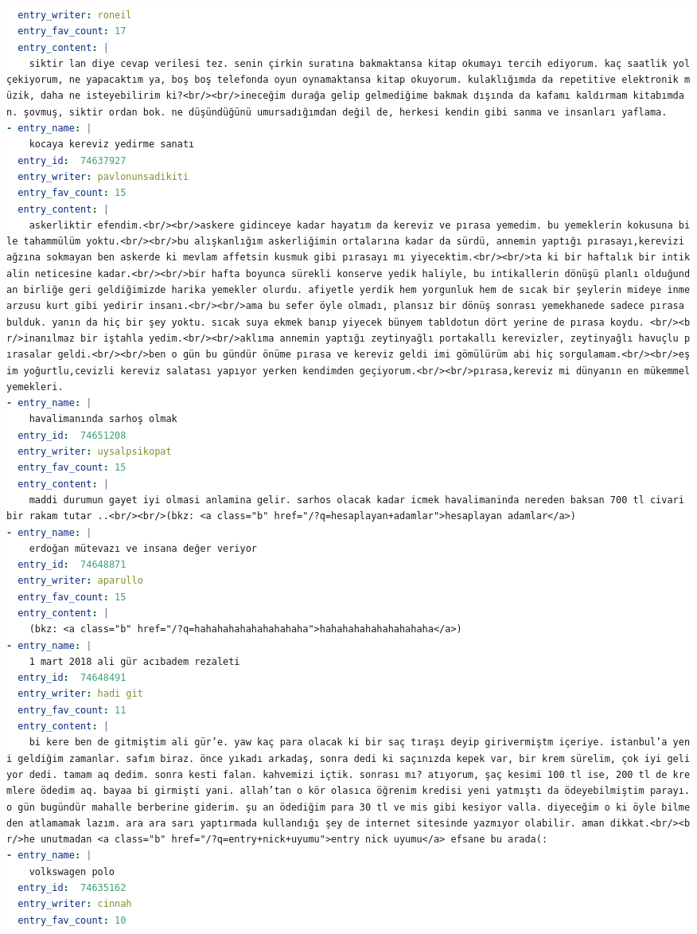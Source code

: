 ```yaml
  entry_writer: roneil
  entry_fav_count: 17
  entry_content: |
    siktir lan diye cevap verilesi tez. senin çirkin suratına bakmaktansa kitap okumayı tercih ediyorum. kaç saatlik yol çekiyorum, ne yapacaktım ya, boş boş telefonda oyun oynamaktansa kitap okuyorum. kulaklığımda da repetitive elektronik müzik, daha ne isteyebilirim ki?<br/><br/>ineceğim durağa gelip gelmediğime bakmak dışında da kafamı kaldırmam kitabımdan. şovmuş, siktir ordan bok. ne düşündüğünü umursadığımdan değil de, herkesi kendin gibi sanma ve insanları yaflama.
- entry_name: |
    kocaya kereviz yedirme sanatı
  entry_id:  74637927
  entry_writer: pavlonunsadikiti
  entry_fav_count: 15
  entry_content: |
    askerliktir efendim.<br/><br/>askere gidinceye kadar hayatım da kereviz ve pırasa yemedim. bu yemeklerin kokusuna bile tahammülüm yoktu.<br/><br/>bu alışkanlığım askerliğimin ortalarına kadar da sürdü, annemin yaptığı pırasayı,kerevizi ağzına sokmayan ben askerde ki mevlam affetsin kusmuk gibi pırasayı mı yiyecektim.<br/><br/>ta ki bir haftalık bir intikalin neticesine kadar.<br/><br/>bir hafta boyunca sürekli konserve yedik haliyle, bu intikallerin dönüşü planlı olduğundan birliğe geri geldiğimizde harika yemekler olurdu. afiyetle yerdik hem yorgunluk hem de sıcak bir şeylerin mideye inme arzusu kurt gibi yedirir insanı.<br/><br/>ama bu sefer öyle olmadı, plansız bir dönüş sonrası yemekhanede sadece pırasa bulduk. yanın da hiç bir şey yoktu. sıcak suya ekmek banıp yiyecek bünyem tabldotun dört yerine de pırasa koydu. <br/><br/>inanılmaz bir iştahla yedim.<br/><br/>aklıma annemin yaptığı zeytinyağlı portakallı kerevizler, zeytinyağlı havuçlu pırasalar geldi.<br/><br/>ben o gün bu gündür önüme pırasa ve kereviz geldi imi gömülürüm abi hiç sorgulamam.<br/><br/>eşim yoğurtlu,cevizli kereviz salatası yapıyor yerken kendimden geçiyorum.<br/><br/>pırasa,kereviz mi dünyanın en mükemmel yemekleri.
- entry_name: |
    havalimanında sarhoş olmak
  entry_id:  74651208
  entry_writer: uysalpsikopat
  entry_fav_count: 15
  entry_content: |
    maddi durumun gayet iyi olmasi anlamina gelir. sarhos olacak kadar icmek havalimaninda nereden baksan 700 tl civari bir rakam tutar ..<br/><br/>(bkz: <a class="b" href="/?q=hesaplayan+adamlar">hesaplayan adamlar</a>)
- entry_name: |
    erdoğan mütevazı ve insana değer veriyor
  entry_id:  74648871
  entry_writer: aparullo
  entry_fav_count: 15
  entry_content: |
    (bkz: <a class="b" href="/?q=hahahahahahahahahaha">hahahahahahahahahaha</a>)
- entry_name: |
    1 mart 2018 ali gür acıbadem rezaleti
  entry_id:  74648491
  entry_writer: hadi git
  entry_fav_count: 11
  entry_content: |
    bi kere ben de gitmiştim ali gür’e. yaw kaç para olacak ki bir saç tıraşı deyip girivermiştm içeriye. istanbul’a yeni geldiğim zamanlar. safım biraz. önce yıkadı arkadaş, sonra dedi ki saçınızda kepek var, bir krem sürelim, çok iyi geliyor dedi. tamam aq dedim. sonra kesti falan. kahvemizi içtik. sonrası mı? atıyorum, şaç kesimi 100 tl ise, 200 tl de kremlere ödedim aq. bayaa bi girmişti yani. allah’tan o kör olasıca öğrenim kredisi yeni yatmıştı da ödeyebilmiştim parayı. o gün bugündür mahalle berberine giderim. şu an ödediğim para 30 tl ve mis gibi kesiyor valla. diyeceğim o ki öyle bilmeden atlamamak lazım. ara ara sarı yaptırmada kullandığı şey de internet sitesinde yazmıyor olabilir. aman dikkat.<br/><br/>he unutmadan <a class="b" href="/?q=entry+nick+uyumu">entry nick uyumu</a> efsane bu arada(:
- entry_name: |
    volkswagen polo
  entry_id:  74635162
  entry_writer: cinnah
  entry_fav_count: 10
```
